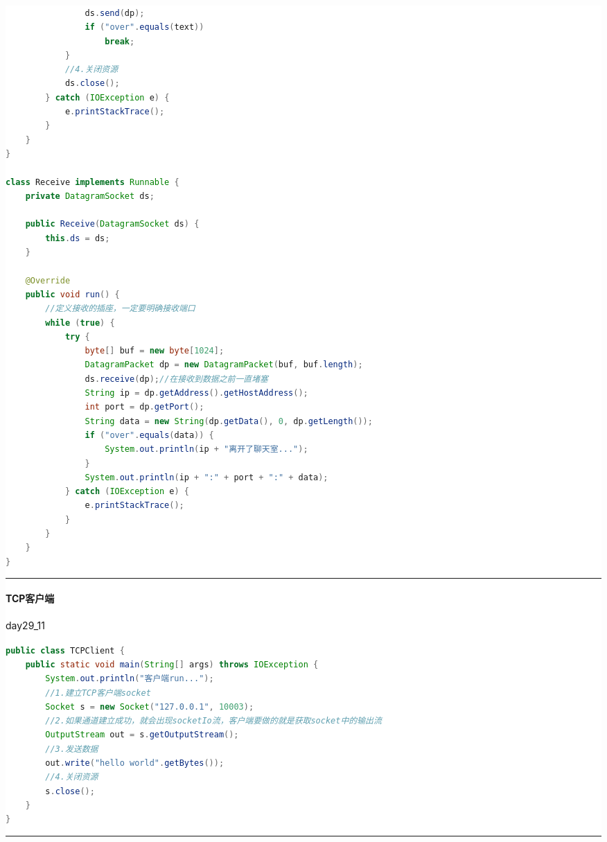 ```java
                ds.send(dp);
                if ("over".equals(text))
                    break;
            }
            //4.关闭资源
            ds.close();
        } catch (IOException e) {
            e.printStackTrace();
        }
    }
}

class Receive implements Runnable {
    private DatagramSocket ds;

    public Receive(DatagramSocket ds) {
        this.ds = ds;
    }

    @Override
    public void run() {
        //定义接收的插座，一定要明确接收端口
        while (true) {
            try {
                byte[] buf = new byte[1024];
                DatagramPacket dp = new DatagramPacket(buf, buf.length);
                ds.receive(dp);//在接收到数据之前一直堵塞
                String ip = dp.getAddress().getHostAddress();
                int port = dp.getPort();
                String data = new String(dp.getData(), 0, dp.getLength());
                if ("over".equals(data)) {
                    System.out.println(ip + "离开了聊天室...");
                }
                System.out.println(ip + ":" + port + ":" + data);
            } catch (IOException e) {
                e.printStackTrace();
            }
        }
    }
}
```

---

#### TCP客户端

day29_11

```java
public class TCPClient {
    public static void main(String[] args) throws IOException {
        System.out.println("客户端run...");
        //1.建立TCP客户端socket
        Socket s = new Socket("127.0.0.1", 10003);
        //2.如果通道建立成功，就会出现socketIo流，客户端要做的就是获取socket中的输出流
        OutputStream out = s.getOutputStream();
        //3.发送数据
        out.write("hello world".getBytes());
        //4.关闭资源
        s.close();
    }
}
```

---